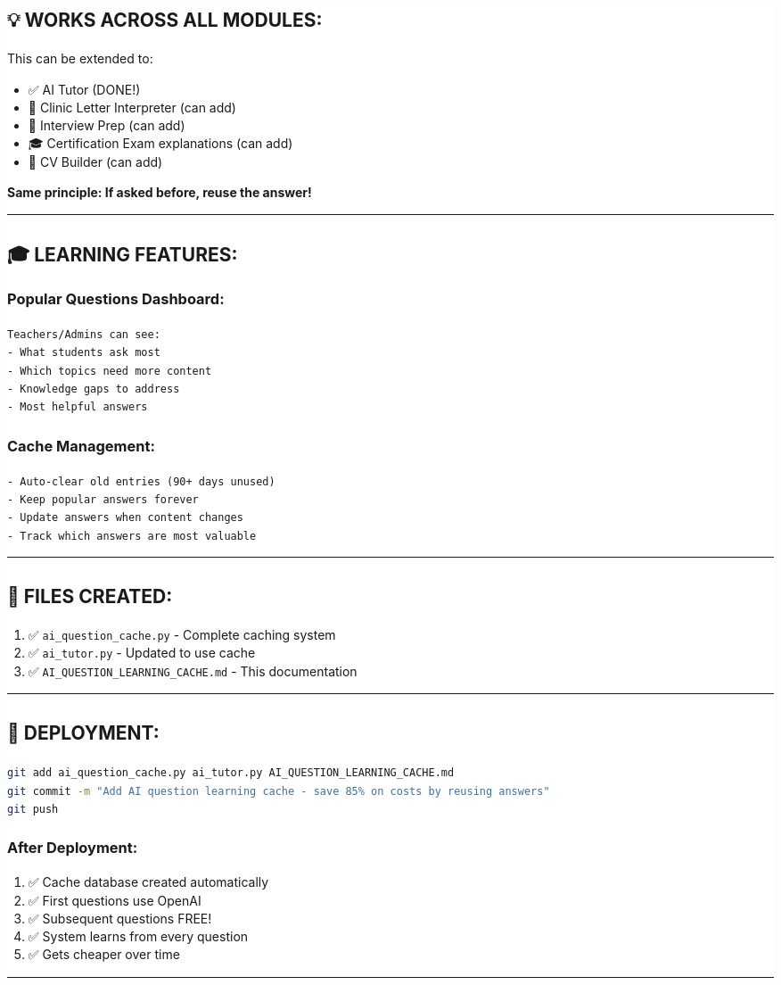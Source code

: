 ## **💡 WORKS ACROSS ALL MODULES:**

This can be extended to:
- ✅ AI Tutor (DONE!)
- 📝 Clinic Letter Interpreter (can add)
- 👔 Interview Prep (can add)
- 🎓 Certification Exam explanations (can add)
- 💼 CV Builder (can add)

**Same principle: If asked before, reuse the answer!**

---

## **🎓 LEARNING FEATURES:**

### **Popular Questions Dashboard:**
```
Teachers/Admins can see:
- What students ask most
- Which topics need more content
- Knowledge gaps to address
- Most helpful answers
```

### **Cache Management:**
```
- Auto-clear old entries (90+ days unused)
- Keep popular answers forever
- Update answers when content changes
- Track which answers are most valuable
```

---

## **📁 FILES CREATED:**

1. ✅ `ai_question_cache.py` - Complete caching system
2. ✅ `ai_tutor.py` - Updated to use cache
3. ✅ `AI_QUESTION_LEARNING_CACHE.md` - This documentation

---

## **🚀 DEPLOYMENT:**

```bash
git add ai_question_cache.py ai_tutor.py AI_QUESTION_LEARNING_CACHE.md
git commit -m "Add AI question learning cache - save 85% on costs by reusing answers"
git push
```

### **After Deployment:**
1. ✅ Cache database created automatically
2. ✅ First questions use OpenAI
3. ✅ Subsequent questions FREE!
4. ✅ System learns from every question
5. ✅ Gets cheaper over time

---